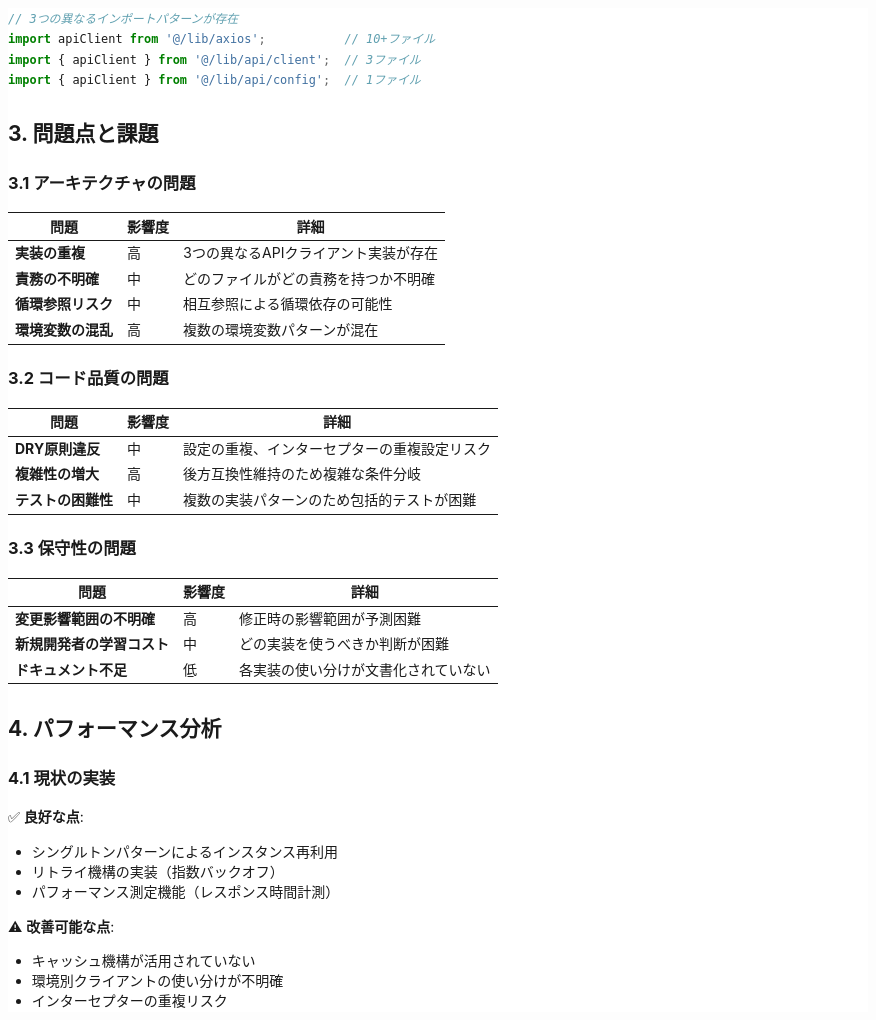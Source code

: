 ```typescript
// 3つの異なるインポートパターンが存在
import apiClient from '@/lib/axios';           // 10+ファイル
import { apiClient } from '@/lib/api/client';  // 3ファイル
import { apiClient } from '@/lib/api/config';  // 1ファイル
```

## 3. 問題点と課題

### 3.1 アーキテクチャの問題

| 問題 | 影響度 | 詳細 |
|------|--------|------|
| **実装の重複** | 高 | 3つの異なるAPIクライアント実装が存在 |
| **責務の不明確** | 中 | どのファイルがどの責務を持つか不明確 |
| **循環参照リスク** | 中 | 相互参照による循環依存の可能性 |
| **環境変数の混乱** | 高 | 複数の環境変数パターンが混在 |

### 3.2 コード品質の問題

| 問題 | 影響度 | 詳細 |
|------|--------|------|
| **DRY原則違反** | 中 | 設定の重複、インターセプターの重複設定リスク |
| **複雑性の増大** | 高 | 後方互換性維持のため複雑な条件分岐 |
| **テストの困難性** | 中 | 複数の実装パターンのため包括的テストが困難 |

### 3.3 保守性の問題

| 問題 | 影響度 | 詳細 |
|------|--------|------|
| **変更影響範囲の不明確** | 高 | 修正時の影響範囲が予測困難 |
| **新規開発者の学習コスト** | 中 | どの実装を使うべきか判断が困難 |
| **ドキュメント不足** | 低 | 各実装の使い分けが文書化されていない |

## 4. パフォーマンス分析

### 4.1 現状の実装

✅ **良好な点**:
- シングルトンパターンによるインスタンス再利用
- リトライ機構の実装（指数バックオフ）
- パフォーマンス測定機能（レスポンス時間計測）

⚠️ **改善可能な点**:
- キャッシュ機構が活用されていない
- 環境別クライアントの使い分けが不明確
- インターセプターの重複リスク
